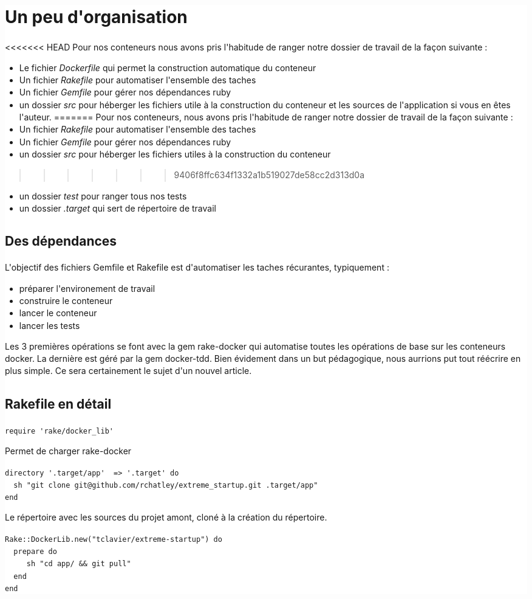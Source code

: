 # Un peu d'organisation

<<<<<<< HEAD
Pour nos conteneurs nous avons pris l'habitude de ranger notre dossier de travail de la façon suivante : 

- Le fichier *Dockerfile* qui permet la construction automatique du conteneur
- Un fichier *Rakefile* pour automatiser l'ensemble des taches
- Un fichier *Gemfile* pour gérer nos dépendances ruby
- un dossier *src* pour héberger les fichiers utile à la construction du conteneur et les sources de l'application si vous en êtes l'auteur.
=======
Pour nos conteneurs, nous avons pris l'habitude de ranger notre dossier de travail de la façon suivante : 
- Un fichier *Rakefile* pour automatiser l'ensemble des taches
- Un fichier *Gemfile* pour gérer nos dépendances ruby
- un dossier *src* pour héberger les fichiers utiles à la construction du conteneur
>>>>>>> 9406f8ffc634f1332a1b519027de58cc2d313d0a
- un dossier *test* pour ranger tous nos tests
- un dossier *.target* qui sert de répertoire de travail

## Des dépendances

L'objectif des fichiers Gemfile et Rakefile est d'automatiser les taches récurantes, typiquement : 

- préparer l'environement de travail
- construire le conteneur
- lancer le conteneur
- lancer les tests

Les 3 premières opérations se font avec la gem rake-docker qui automatise toutes les opérations de base sur les conteneurs docker. La dernière est géré par la gem docker-tdd. Bien évidement dans un but pédagogique, nous aurrions put tout réécrire en plus simple. Ce sera certainement le sujet d'un nouvel article.

## Rakefile en détail

    require 'rake/docker_lib'

Permet de charger rake-docker

    directory '.target/app'  => '.target' do
      sh "git clone git@github.com/rchatley/extreme_startup.git .target/app"
    end

Le répertoire avec les sources du projet amont, cloné à la création du répertoire.

    Rake::DockerLib.new("tclavier/extreme-startup") do
      prepare do
         sh "cd app/ && git pull"
      end
    end

